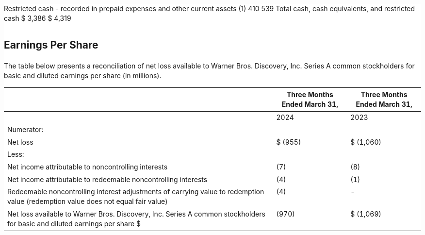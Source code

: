 <td>Restricted cash - recorded in prepaid expenses and other current assets  (1)</td>
<td>410</td>
<td>539</td>
</tr>
<tr>
<td>Total cash, cash equivalents, and restricted cash</td>
<td>$ 3,386</td>
<td>$ 4,319</td>
</tr>
</tbody>
</table>
<h2>Earnings Per Share</h2>
<p>The table below presents a reconciliation of net loss available to Warner Bros. Discovery, Inc. Series A common stockholders for basic and diluted earnings per share (in millions).</p>
<table>
<thead>
<tr>
<th></th>
<th>Three Months Ended March 31,</th>
<th>Three Months Ended March 31,</th>
</tr>
</thead>
<tbody>
<tr>
<td></td>
<td>2024</td>
<td>2023</td>
</tr>
<tr>
<td>Numerator:</td>
<td></td>
<td></td>
</tr>
<tr>
<td>Net loss</td>
<td>$ (955)</td>
<td>$ (1,060)</td>
</tr>
<tr>
<td>Less:</td>
<td></td>
<td></td>
</tr>
<tr>
<td>Net income attributable to noncontrolling interests</td>
<td>(7)</td>
<td>(8)</td>
</tr>
<tr>
<td>Net income attributable to redeemable noncontrolling interests</td>
<td>(4)</td>
<td>(1)</td>
</tr>
<tr>
<td>Redeemable noncontrolling interest adjustments of carrying value to redemption value (redemption value does not equal fair value)</td>
<td>(4)</td>
<td>-</td>
</tr>
<tr>
<td>Net loss available to Warner Bros. Discovery, Inc. Series A common stockholders for basic and diluted earnings per share $</td>
<td>(970)</td>
<td>$ (1,069)</td>